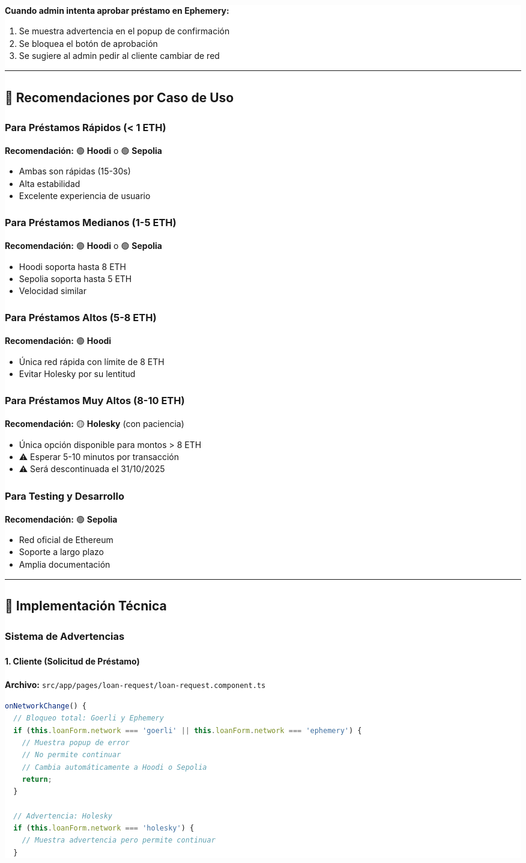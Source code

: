 **Cuando admin intenta aprobar préstamo en Ephemery:**
1. Se muestra advertencia en el popup de confirmación
2. Se bloquea el botón de aprobación
3. Se sugiere al admin pedir al cliente cambiar de red

---

## 🎯 Recomendaciones por Caso de Uso

### Para Préstamos Rápidos (< 1 ETH)
**Recomendación:** 🟢 **Hoodi** o 🟢 **Sepolia**
- Ambas son rápidas (15-30s)
- Alta estabilidad
- Excelente experiencia de usuario

### Para Préstamos Medianos (1-5 ETH)
**Recomendación:** 🟢 **Hoodi** o 🟢 **Sepolia**
- Hoodi soporta hasta 8 ETH
- Sepolia soporta hasta 5 ETH
- Velocidad similar

### Para Préstamos Altos (5-8 ETH)
**Recomendación:** 🟢 **Hoodi**
- Única red rápida con límite de 8 ETH
- Evitar Holesky por su lentitud

### Para Préstamos Muy Altos (8-10 ETH)
**Recomendación:** 🟡 **Holesky** (con paciencia)
- Única opción disponible para montos > 8 ETH
- ⚠️ Esperar 5-10 minutos por transacción
- ⚠️ Será descontinuada el 31/10/2025

### Para Testing y Desarrollo
**Recomendación:** 🟢 **Sepolia**
- Red oficial de Ethereum
- Soporte a largo plazo
- Amplia documentación

---

## 🔧 Implementación Técnica

### Sistema de Advertencias

#### 1. Cliente (Solicitud de Préstamo)

**Archivo:** `src/app/pages/loan-request/loan-request.component.ts`

```typescript
onNetworkChange() {
  // Bloqueo total: Goerli y Ephemery
  if (this.loanForm.network === 'goerli' || this.loanForm.network === 'ephemery') {
    // Muestra popup de error
    // No permite continuar
    // Cambia automáticamente a Hoodi o Sepolia
    return;
  }
  
  // Advertencia: Holesky
  if (this.loanForm.network === 'holesky') {
    // Muestra advertencia pero permite continuar
  }
```
